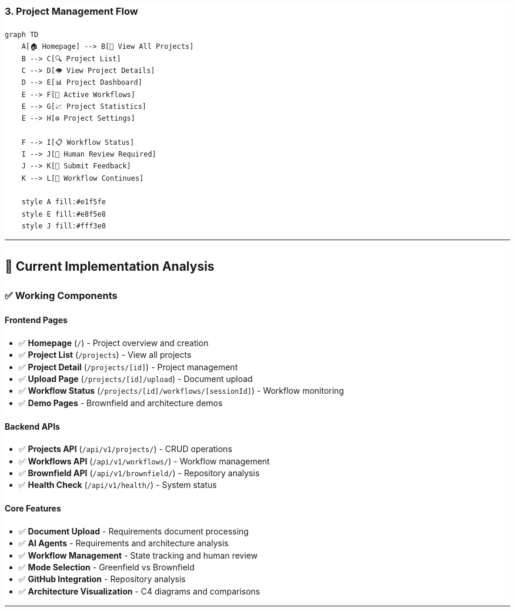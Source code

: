 ### 3. **Project Management Flow**

```mermaid
graph TD
    A[🏠 Homepage] --> B[📂 View All Projects]
    B --> C[🔍 Project List]
    C --> D[👁️ View Project Details]
    D --> E[📊 Project Dashboard]
    E --> F[🔄 Active Workflows]
    E --> G[📈 Project Statistics]
    E --> H[⚙️ Project Settings]
    
    F --> I[📋 Workflow Status]
    I --> J[👤 Human Review Required]
    J --> K[💬 Submit Feedback]
    K --> L[🔄 Workflow Continues]
    
    style A fill:#e1f5fe
    style E fill:#e8f5e8
    style J fill:#fff3e0
```

---

## 🎯 Current Implementation Analysis

### ✅ **Working Components**

#### Frontend Pages
- ✅ **Homepage** (`/`) - Project overview and creation
- ✅ **Project List** (`/projects`) - View all projects
- ✅ **Project Detail** (`/projects/[id]`) - Project management
- ✅ **Upload Page** (`/projects/[id]/upload`) - Document upload
- ✅ **Workflow Status** (`/projects/[id]/workflows/[sessionId]`) - Workflow monitoring
- ✅ **Demo Pages** - Brownfield and architecture demos

#### Backend APIs
- ✅ **Projects API** (`/api/v1/projects/`) - CRUD operations
- ✅ **Workflows API** (`/api/v1/workflows/`) - Workflow management
- ✅ **Brownfield API** (`/api/v1/brownfield/`) - Repository analysis
- ✅ **Health Check** (`/api/v1/health/`) - System status

#### Core Features
- ✅ **Document Upload** - Requirements document processing
- ✅ **AI Agents** - Requirements and architecture analysis
- ✅ **Workflow Management** - State tracking and human review
- ✅ **Mode Selection** - Greenfield vs Brownfield
- ✅ **GitHub Integration** - Repository analysis
- ✅ **Architecture Visualization** - C4 diagrams and comparisons

---
